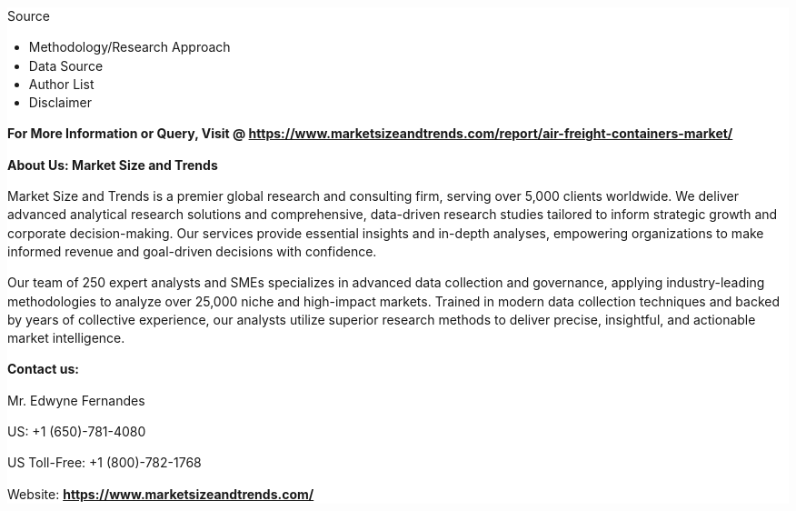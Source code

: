 Source</strong></p><ul><li>Methodology/Research Approach</li><li>Data Source</li><li>Author List</li><li>Disclaimer</li></ul></p><p><strong>For More Information or Query, Visit @ <a href="https://www.marketsizeandtrends.com/report/air-freight-containers-market/">https://www.marketsizeandtrends.com/report/air-freight-containers-market/</a></strong></p><p><strong>About Us: Market Size and Trends</strong></p><p>Market Size and Trends is a premier global research and consulting firm, serving over 5,000 clients worldwide. We deliver advanced analytical research solutions and comprehensive, data-driven research studies tailored to inform strategic growth and corporate decision-making. Our services provide essential insights and in-depth analyses, empowering organizations to make informed revenue and goal-driven decisions with confidence.</p><p>Our team of 250 expert analysts and SMEs specializes in advanced data collection and governance, applying industry-leading methodologies to analyze over 25,000 niche and high-impact markets. Trained in modern data collection techniques and backed by years of collective experience, our analysts utilize superior research methods to deliver precise, insightful, and actionable market intelligence.</p><p><strong>Contact us:</strong></p><p>Mr. Edwyne Fernandes</p><p>US: +1 (650)-781-4080</p><p>US Toll-Free: +1 (800)-782-1768</p><p>Website: <strong><a href="https://www.marketsizeandtrends.com/">https://www.marketsizeandtrends.com/</a></strong></p>

